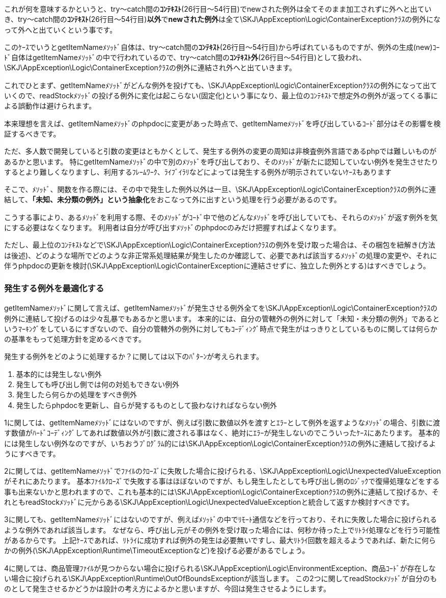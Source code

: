 これが何を意味するかというと、try～catch間の**ｺﾝﾃｷｽﾄ**(26行目～54行目)でnewされた例外は全てそのまま加工されずに外へと出ていき、try～catch間の**ｺﾝﾃｷｽﾄ**(26行目～54行目)**以外**で**newされた例外**は全て\SKJ\AppException\Logic\ContainerExceptionｸﾗｽの例外になって外へと出ていくという事です。

このｹｰｽでいうとgetItemNameﾒｿｯﾄﾞ自体は、try～catch間の**ｺﾝﾃｷｽﾄ**(26行目～54行目)から呼ばれているものですが、例外の生成(new)ｺｰﾄﾞ自体はgetItemNameﾒｿｯﾄﾞの中で行われているので、try～catch間の**ｺﾝﾃｷｽﾄ外**(26行目～54行目)として扱われ、\SKJ\AppException\Logic\ContainerExceptionｸﾗｽの例外に連結され外へと出ていきます。

これでひとまず、getItemNameﾒｿｯﾄﾞがどんな例外を投げても、\SKJ\AppException\Logic\ContainerExceptionｸﾗｽの例外になって出ていくので、readStockﾒｿｯﾄﾞの投げる例外に変化は起こらない(固定化)という事になり、最上位のｺﾝﾃｷｽﾄで想定外の例外が返ってくる事による誤動作は避けられます。

本来理想を言えば、getItemNameﾒｿｯﾄﾞのphpdocに変更があった時点で、getItemNameﾒｿｯﾄﾞを呼び出しているｺｰﾄﾞ部分はその影響を検証するべきです。

ただ、多人数で開発していると引数の変更はともかくとして、発生する例外の変更の周知は非検査例外言語であるphpでは難しいものがあるかと思います。
特にgetItemNameﾒｿｯﾄﾞの中で別のﾒｿｯﾄﾞを呼び出しており、そのﾒｿｯﾄﾞが新たに認知していない例外を発生させたりするとより難しくなりますし、利用するﾌﾚｰﾑﾜｰｸ、ﾗｲﾌﾞｲﾗﾘなどによっては発生する例外が明示されていないｹｰｽもあります

そこで、ﾒｿｯﾄﾞ、関数を作る際には、その中で発生した例外以外は一旦、\SKJ\AppException\Logic\ContainerExceptionｸﾗｽの例外に連結して、**「未知、未分類の例外」という抽象化**をおこなって外に出すという処理を行う必要があるのです。

こうする事により、あるﾒｿｯﾄﾞを利用する際、そのﾒｿｯﾄﾞがｺｰﾄﾞ中で他のどんなﾒｿｯﾄﾞを呼び出していても、それらのﾒｿｯﾄﾞが返す例外を気にする必要はなくなります。
利用者は自分が呼び出すﾒｿｯﾄﾞのphpdocのみだけ把握すればよくなります。

ただし、最上位のｺﾝﾃｷｽﾄなどで\SKJ\AppException\Logic\ContainerExceptionｸﾗｽの例外を受け取った場合は、その梱包を紐解き(方法は後述)、どのような場所でどのような非正常系処理結果が発生したのか確認して、必要であれば該当するﾒｿｯﾄﾞの処理の変更や、それに伴うphpdocの更新を検討(\SKJ\AppException\Logic\ContainerExceptionに連結させずに、独立した例外とする)はすべきでしょう。

### 発生する例外を最適化する

getItemNameﾒｿｯﾄﾞに関して言えば、getItemNameﾒｿｯﾄﾞが発生させる例外全てを\SKJ\AppException\Logic\ContainerExceptionｸﾗｽの例外に連結して投げるのは少々乱暴でもあるかと思います。
本来的には、自分の管轄外の例外に対して「未知・未分類の例外」であるというﾏｰｷﾝｸﾞをしているにすぎないので、自分の管轄外の例外に対してもｺｰﾃﾞｨﾝｸﾞ時点で発生がはっきりとしているものに関しては何らかの基準をもって処理方針を定めるべきです。

発生する例外をどのように処理するか？に関しては以下のﾊﾟﾀｰﾝが考えられます。

1. 基本的には発生しない例外
2. 発生しても呼び出し側では何の対処もできない例外
3. 発生したら何らかの処理をすべき例外
4. 発生したらphpdocを更新し、自らが発するものとして扱わなければならない例外

1に関しては、getItemNameﾒｿｯﾄﾞにはないのですが、例えば引数に数値以外を渡すとｴﾗｰとして例外を返すようなﾒｿｯﾄﾞの場合、引数に渡す数値がﾊｰﾄﾞｺｰﾃﾞｨﾝｸﾞしてあれば数値以外が引数に渡される事はなく、絶対にｴﾗｰが発生しないのでこういったｹｰｽにあたります。
基本的には発生しない例外なのですが、いちおうﾌﾟﾛｸﾞﾗﾑ的には\SKJ\AppException\Logic\ContainerExceptionｸﾗｽの例外に連結して投げるようにすべきです。

2に関しては、getItemNameﾒｿｯﾄﾞでﾌｧｲﾙのｸﾛｰｽﾞに失敗した場合に投げられる、\SKJ\AppException\Logic\UnexpectedValueExceptionがそれにあたります。
基本ﾌｧｲﾙｸﾛｰｽﾞで失敗する事はほぼないのですが、もし発生したとしても呼び出し側のﾛｼﾞｯｸで復帰処理などをする事も出来ないかと思われますので、これも基本的には\SKJ\AppException\Logic\ContainerExceptionｸﾗｽの例外に連結して投げるか、それともreadStockﾒｿｯﾄﾞに元からある\SKJ\AppException\Logic\UnexpectedValueExceptionと統合して返すか検討すべきです。

3に関しても、getItemNameﾒｿｯﾄﾞにはないのですが、例えばﾒｿｯﾄﾞの中でﾘﾓｰﾄ通信などを行っており、それに失敗した場合に投げられるような例外であれば該当します。
なぜなら、呼び出し元がその例外を受け取った場合には、何秒か待った上でﾘﾄﾗｲ処理などを行う可能性があるからです。
上記ｹｰｽであれば、ﾘﾄﾗｲに成功すれば例外の発生は必要無いですし、最大ﾘﾄﾗｲ回数を超えるようであれば、新たに何らかの例外(\SKJ\AppException\Runtime\TimeoutExceptionなど)を投げる必要があるでしょう。

4に関しては、商品管理ﾌｧｲﾙが見つからない場合に投げられる\SKJ\AppException\Logic\EnvironmentException、商品ｺｰﾄﾞが存在しない場合に投げられる\SKJ\AppException\Runtime\OutOfBoundsExceptionが該当します。
この2つに関してreadStockﾒｿｯﾄﾞが自分のものとして発生させるかどうかは設計の考え方によるかと思いますが、今回は発生させるようにします。
